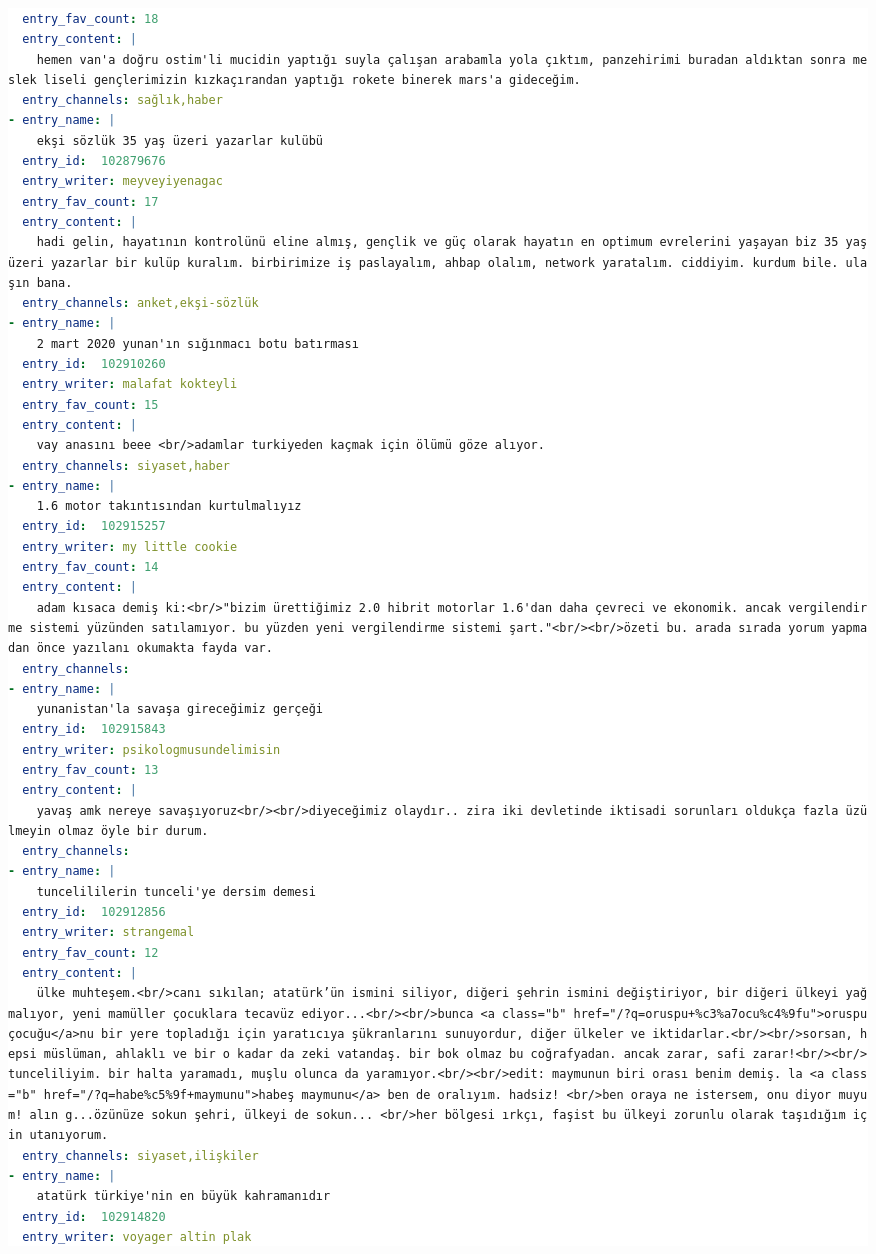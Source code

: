 ```yaml
  entry_fav_count: 18
  entry_content: |
    hemen van'a doğru ostim'li mucidin yaptığı suyla çalışan arabamla yola çıktım, panzehirimi buradan aldıktan sonra meslek liseli gençlerimizin kızkaçırandan yaptığı rokete binerek mars'a gideceğim.
  entry_channels: sağlık,haber
- entry_name: |
    ekşi sözlük 35 yaş üzeri yazarlar kulübü
  entry_id:  102879676
  entry_writer: meyveyiyenagac
  entry_fav_count: 17
  entry_content: |
    hadi gelin, hayatının kontrolünü eline almış, gençlik ve güç olarak hayatın en optimum evrelerini yaşayan biz 35 yaş üzeri yazarlar bir kulüp kuralım. birbirimize iş paslayalım, ahbap olalım, network yaratalım. ciddiyim. kurdum bile. ulaşın bana.
  entry_channels: anket,ekşi-sözlük
- entry_name: |
    2 mart 2020 yunan'ın sığınmacı botu batırması
  entry_id:  102910260
  entry_writer: malafat kokteyli
  entry_fav_count: 15
  entry_content: |
    vay anasını beee <br/>adamlar turkiyeden kaçmak için ölümü göze alıyor.
  entry_channels: siyaset,haber
- entry_name: |
    1.6 motor takıntısından kurtulmalıyız
  entry_id:  102915257
  entry_writer: my little cookie
  entry_fav_count: 14
  entry_content: |
    adam kısaca demiş ki:<br/>"bizim ürettiğimiz 2.0 hibrit motorlar 1.6'dan daha çevreci ve ekonomik. ancak vergilendirme sistemi yüzünden satılamıyor. bu yüzden yeni vergilendirme sistemi şart."<br/><br/>özeti bu. arada sırada yorum yapmadan önce yazılanı okumakta fayda var.
  entry_channels: 
- entry_name: |
    yunanistan'la savaşa gireceğimiz gerçeği
  entry_id:  102915843
  entry_writer: psikologmusundelimisin
  entry_fav_count: 13
  entry_content: |
    yavaş amk nereye savaşıyoruz<br/><br/>diyeceğimiz olaydır.. zira iki devletinde iktisadi sorunları oldukça fazla üzülmeyin olmaz öyle bir durum.
  entry_channels: 
- entry_name: |
    tuncelililerin tunceli'ye dersim demesi
  entry_id:  102912856
  entry_writer: strangemal
  entry_fav_count: 12
  entry_content: |
    ülke muhteşem.<br/>canı sıkılan; atatürk’ün ismini siliyor, diğeri şehrin ismini değiştiriyor, bir diğeri ülkeyi yağmalıyor, yeni mamüller çocuklara tecavüz ediyor...<br/><br/>bunca <a class="b" href="/?q=oruspu+%c3%a7ocu%c4%9fu">oruspu çocuğu</a>nu bir yere topladığı için yaratıcıya şükranlarını sunuyordur, diğer ülkeler ve iktidarlar.<br/><br/>sorsan, hepsi müslüman, ahlaklı ve bir o kadar da zeki vatandaş. bir bok olmaz bu coğrafyadan. ancak zarar, safi zarar!<br/><br/>tunceliliyim. bir halta yaramadı, muşlu olunca da yaramıyor.<br/><br/>edit: maymunun biri orası benim demiş. la <a class="b" href="/?q=habe%c5%9f+maymunu">habeş maymunu</a> ben de oralıyım. hadsiz! <br/>ben oraya ne istersem, onu diyor muyum! alın g...özünüze sokun şehri, ülkeyi de sokun... <br/>her bölgesi ırkçı, faşist bu ülkeyi zorunlu olarak taşıdığım için utanıyorum.
  entry_channels: siyaset,ilişkiler
- entry_name: |
    atatürk türkiye'nin en büyük kahramanıdır
  entry_id:  102914820
  entry_writer: voyager altin plak
```